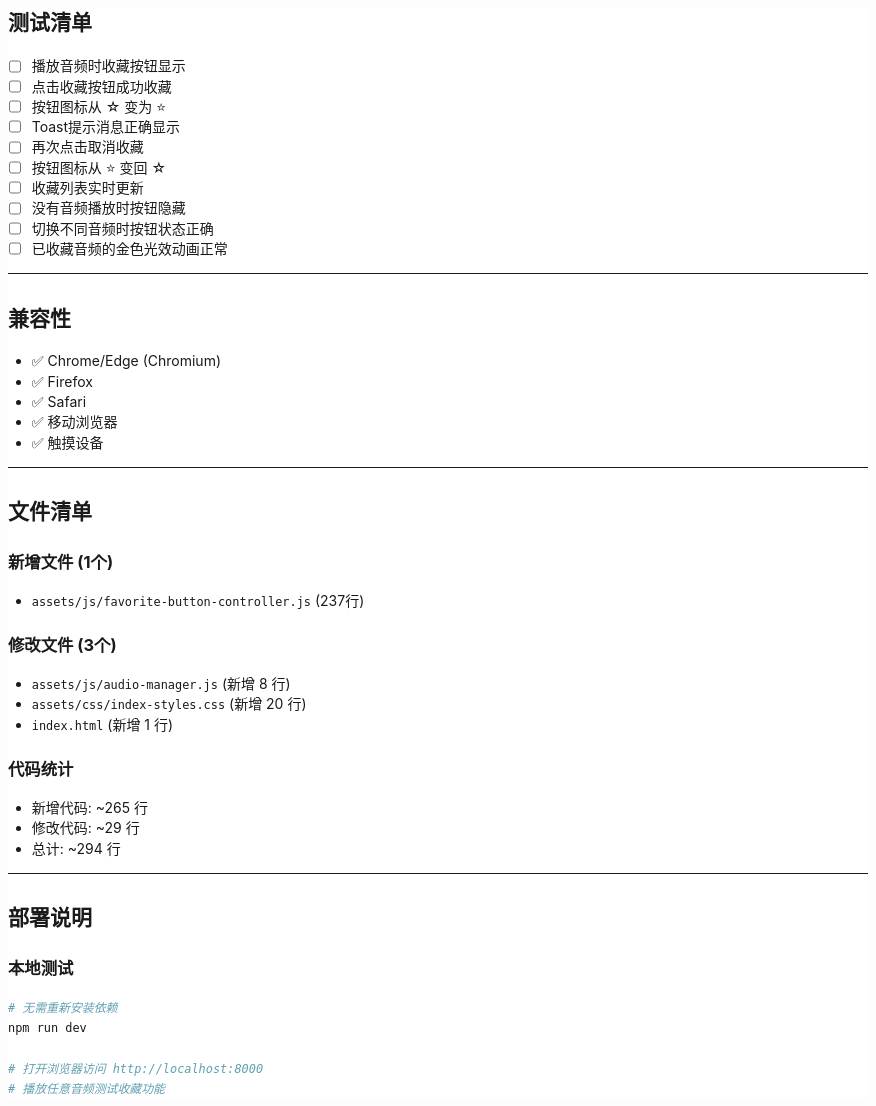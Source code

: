 
## 测试清单

- [ ] 播放音频时收藏按钮显示
- [ ] 点击收藏按钮成功收藏
- [ ] 按钮图标从 ☆ 变为 ⭐
- [ ] Toast提示消息正确显示
- [ ] 再次点击取消收藏
- [ ] 按钮图标从 ⭐ 变回 ☆
- [ ] 收藏列表实时更新
- [ ] 没有音频播放时按钮隐藏
- [ ] 切换不同音频时按钮状态正确
- [ ] 已收藏音频的金色光效动画正常

---

## 兼容性

- ✅ Chrome/Edge (Chromium)
- ✅ Firefox
- ✅ Safari
- ✅ 移动浏览器
- ✅ 触摸设备

---

## 文件清单

### 新增文件 (1个)
- `assets/js/favorite-button-controller.js` (237行)

### 修改文件 (3个)
- `assets/js/audio-manager.js` (新增 8 行)
- `assets/css/index-styles.css` (新增 20 行)
- `index.html` (新增 1 行)

### 代码统计
- 新增代码: ~265 行
- 修改代码: ~29 行
- 总计: ~294 行

---

## 部署说明

### 本地测试
```bash
# 无需重新安装依赖
npm run dev

# 打开浏览器访问 http://localhost:8000
# 播放任意音频测试收藏功能
```
